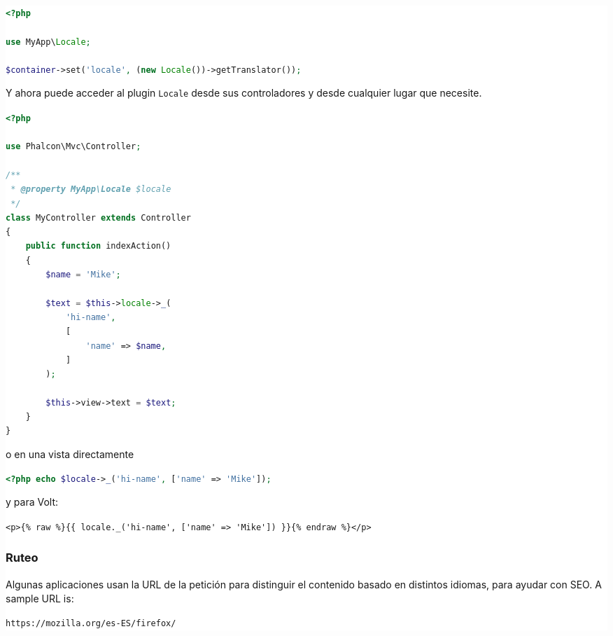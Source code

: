 ```php
<?php

use MyApp\Locale;

$container->set('locale', (new Locale())->getTranslator());
```

Y ahora puede acceder al plugin `Locale` desde sus controladores y desde cualquier lugar que necesite.

```php
<?php

use Phalcon\Mvc\Controller;

/**
 * @property MyApp\Locale $locale
 */
class MyController extends Controller
{
    public function indexAction()
    {
        $name = 'Mike';

        $text = $this->locale->_(
            'hi-name',
            [
                'name' => $name,
            ]
        );

        $this->view->text = $text;
    }
}
```

o en una vista directamente

```php
<?php echo $locale->_('hi-name', ['name' => 'Mike']);
```

y para Volt:

```twig
<p>{% raw %}{{ locale._('hi-name', ['name' => 'Mike']) }}{% endraw %}</p>
```

### Ruteo
Algunas aplicaciones usan la URL de la petición para distinguir el contenido basado en distintos idiomas, para ayudar con SEO. A sample URL is:
 ```bash
https://mozilla.org/es-ES/firefox/
```


[adapterinterface]: api/phalcon_translate#translate-adapter-adapterinterface
[associativearray]: api/phalcon_translate#translate-interpolator-associativearray
[csv]: api/phalcon_translate#translate-adapter-csv
[gettext]: api/phalcon_translate#translate-adapter-gettext
[incubator]: https://github.com/phalcon/incubator/tree/master/Library/Phalcon/Translate/Adapter
[indexedarray]: api/phalcon_translate#translate-interpolator-indexedarray
[interpolatorinterface]: api/phalcon_translate#translate-interpolator-interpolatorinterface
[interpolatorfactory]: api/phalcon_translate#translate-interpolatorfactory
[nativearray]: api/phalcon_translate#translate-adapter-nativearray
[php-gettext]: https://www.php.net/manual/book.gettext.php
[poedit]: https://poedit.net/
[request]: api/phalcon_http#request
[sprintf]: https://www.php.net/manual/en/function.sprintf.php
[translate]: api/phalcon_translate
[wiki-gettext]: https://en.wikipedia.org/wiki/Gettext
